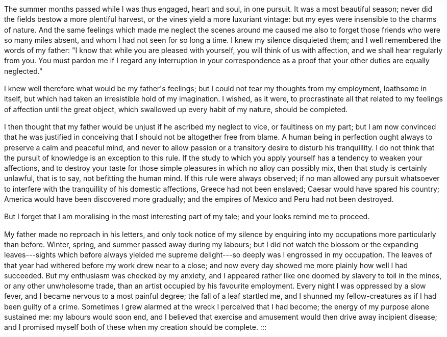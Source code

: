 The summer months passed while I was thus engaged, heart and soul, in
one pursuit. It was a most beautiful season; never did the fields bestow
a more plentiful harvest, or the vines yield a more luxuriant vintage:
but my eyes were insensible to the charms of nature. And the same
feelings which made me neglect the scenes around me caused me also to
forget those friends who were so many miles absent, and whom I had not
seen for so long a time. I knew my silence disquieted them; and I well
remembered the words of my father: "I know that while you are pleased
with yourself, you will think of us with affection, and we shall hear
regularly from you. You must pardon me if I regard any interruption in
your correspondence as a proof that your other duties are equally
neglected."

I knew well therefore what would be my father's feelings; but I could
not tear my thoughts from my employment, loathsome in itself, but which
had taken an irresistible hold of my imagination. I wished, as it were,
to procrastinate all that related to my feelings of affection until the
great object, which swallowed up every habit of my nature, should be
completed.

I then thought that my father would be unjust if he ascribed my neglect
to vice, or faultiness on my part; but I am now convinced that he was
justified in conceiving that I should not be altogether free from blame.
A human being in perfection ought always to preserve a calm and peaceful
mind, and never to allow passion or a transitory desire to disturb his
tranquillity. I do not think that the pursuit of knowledge is an
exception to this rule. If the study to which you apply yourself has a
tendency to weaken your affections, and to destroy your taste for those
simple pleasures in which no alloy can possibly mix, then that study is
certainly unlawful, that is to say, not befitting the human mind. If
this rule were always observed; if no man allowed any pursuit whatsoever
to interfere with the tranquillity of his domestic affections, Greece
had not been enslaved; Caesar would have spared his country; America
would have been discovered more gradually; and the empires of Mexico and
Peru had not been destroyed.

But I forget that I am moralising in the most interesting part of my
tale; and your looks remind me to proceed.

My father made no reproach in his letters, and only took notice of my
silence by enquiring into my occupations more particularly than before.
Winter, spring, and summer passed away during my labours; but I did not
watch the blossom or the expanding leaves⁠---sights which before always
yielded me supreme delight⁠---so deeply was I engrossed in my occupation.
The leaves of that year had withered before my work drew near to a
close; and now every day showed me more plainly how well I had
succeeded. But my enthusiasm was checked by my anxiety, and I appeared
rather like one doomed by slavery to toil in the mines, or any other
unwholesome trade, than an artist occupied by his favourite employment.
Every night I was oppressed by a slow fever, and I became nervous to a
most painful degree; the fall of a leaf startled me, and I shunned my
fellow-creatures as if I had been guilty of a crime. Sometimes I grew
alarmed at the wreck I perceived that I had become; the energy of my
purpose alone sustained me: my labours would soon end, and I believed
that exercise and amusement would then drive away incipient disease; and
I promised myself both of these when my creation should be complete.
:::
